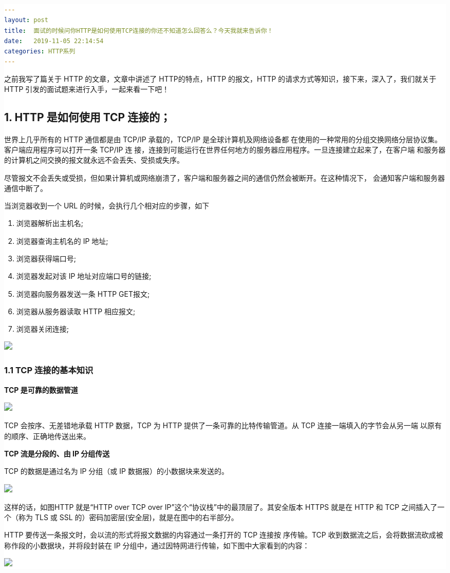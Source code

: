 ```yaml
---
layout: post
title:  面试的时候问你HTTP是如何使用TCP连接的你还不知道怎么回答么？今天我就来告诉你！
date:   2019-11-05 22:14:54
categories: HTTP系列
---
```


之前我写了篇关于 HTTP 的文章，文章中讲述了 HTTP的特点，HTTP 的报文，HTTP 的请求方式等知识，接下来，深入了，我们就关于 HTTP 引发的面试题来进行入手，一起来看一下吧！


## 1. HTTP 是如何使用 TCP 连接的；

世界上几乎所有的 HTTP 通信都是由 TCP/IP 承载的，TCP/IP 是全球计算机及网络设备都 在使用的一种常用的分组交换网络分层协议集。客户端应用程序可以打开一条 TCP/IP 连 接，连接到可能运行在世界任何地方的服务器应用程序。一旦连接建立起来了，在客户端 和服务器的计算机之间交换的报文就永远不会丢失、受损或失序。

尽管报文不会丢失或受损，但如果计算机或网络崩溃了，客户端和服务器之间的通信仍然会被断开。在这种情况下， 会通知客户端和服务器通信中断了。

当浏览器收到一个 URL 的时候，会执行几个相对应的步骤，如下

1. 浏览器解析出主机名;

2. 浏览器查询主机名的 IP 地址;

3. 浏览器获得端口号;

4. 浏览器发起对该 IP 地址对应端口号的链接;

5. 浏览器向服务器发送一条 HTTP GET报文;

6. 浏览器从服务器读取 HTTP 相应报文;

7. 浏览器关闭连接;

![](http://www.justdojava.com/assets/images/2019/java/image_yi/11_05/1.jpg)

### 1.1 TCP 连接的基本知识

**TCP 是可靠的数据管道**

![](http://www.justdojava.com/assets/images/2019/java/image_yi/11_05/2.jpg)

TCP 会按序、无差错地承载 HTTP 数据，TCP 为 HTTP 提供了一条可靠的比特传输管道。从 TCP 连接一端填入的字节会从另一端 以原有的顺序、正确地传送出来。

**TCP 流是分段的、由 IP 分组传送**

TCP 的数据是通过名为 IP 分组（或 IP 数据报）的小数据块来发送的。

![](http://www.justdojava.com/assets/images/2019/java/image_yi/11_05/3.jpg)

这样的话，如图HTTP 就是“HTTP over TCP over IP”这个“协议栈”中的最顶层了。其安全版本 HTTPS 就是在 HTTP 和 TCP 之间插入了一个（称为 TLS 或 SSL 的）密码加密层(安全层)，就是在图中的右半部分。

HTTP 要传送一条报文时，会以流的形式将报文数据的内容通过一条打开的 TCP 连接按 序传输。TCP 收到数据流之后，会将数据流砍成被称作段的小数据块，并将段封装在 IP 分组中，通过因特网进行传输，如下图中大家看到的内容：

![](http://www.justdojava.com/assets/images/2019/java/image_yi/11_05/4.jpg)
